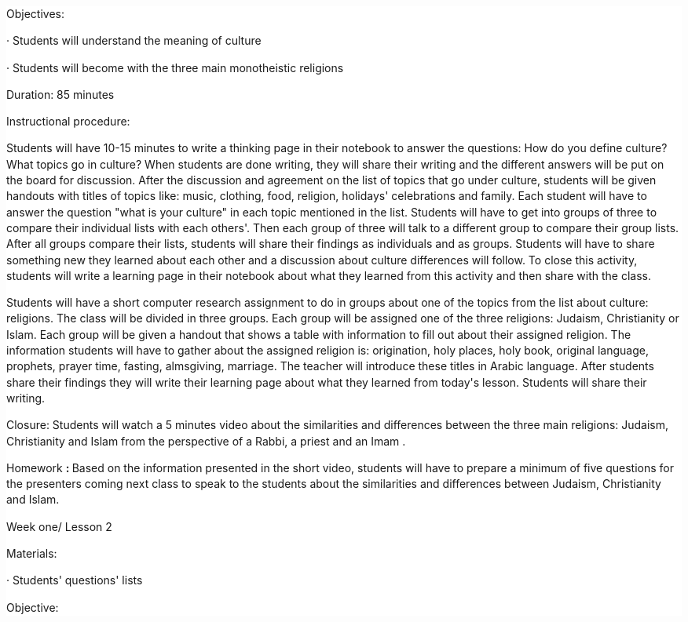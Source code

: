   Objectives:
 </p>
 <p>
  · Students will understand the meaning of culture
 </p>
 <p>
  · Students will become with the three main monotheistic religions
 </p>
 <p>
  Duration: 85 minutes
 </p>
<p>
  Instructional procedure:
 </p>
<p>
  Students will have 10-15 minutes to write a thinking page in their notebook to answer the questions: How do you define culture? What topics go in culture? When students are done writing, they will share their writing and the different answers will be put on the board for discussion. After the discussion and agreement on the list of topics that go under culture, students will be given handouts with titles of topics like: music, clothing, food, religion, holidays' celebrations and family. Each student will have to answer the question "what is your culture" in each topic mentioned in the list. Students will have to get into groups of three to compare their individual lists with each others'. Then each group of three will talk to a different group to compare their group lists. After all groups compare their lists, students will share their findings as individuals and as groups. Students will have to share something new they learned about each other and a discussion about culture differences will follow. To close this activity, students will write a learning page in their notebook about what they learned from this activity and then share with the class.
 </p>
<p>
  Students will have a short computer research assignment to do in groups about one of the topics from the list about culture: religions. The class will be divided in three groups. Each group will be assigned one of the three religions: Judaism, Christianity or Islam. Each group will be given a handout that shows a table with information to fill out about their assigned religion. The information students will have to gather about the assigned religion is: origination, holy places, holy book, original language, prophets, prayer time, fasting, almsgiving, marriage. The teacher will introduce these titles in Arabic language. After students share their findings they will write their learning page about what they learned from today's lesson. Students will share their writing.
 </p>
<p>
  Closure: Students will watch a 5 minutes video about the similarities and differences between the three main religions: Judaism, Christianity and Islam from the perspective of a Rabbi, a priest and an Imam .
 </p>
<p>
  Homework
  <b>
   :
  </b>
  Based on the information presented in the short video, students will have to prepare a minimum of five questions for the presenters coming next class to speak to the students about the similarities and differences between Judaism, Christianity and Islam.
 </p>
<p>
  Week one/ Lesson 2
 </p>
 <p>
  Materials:
 </p>
 <p>
  · Students' questions' lists
 </p>
 <p>
  Objective:
  <b>